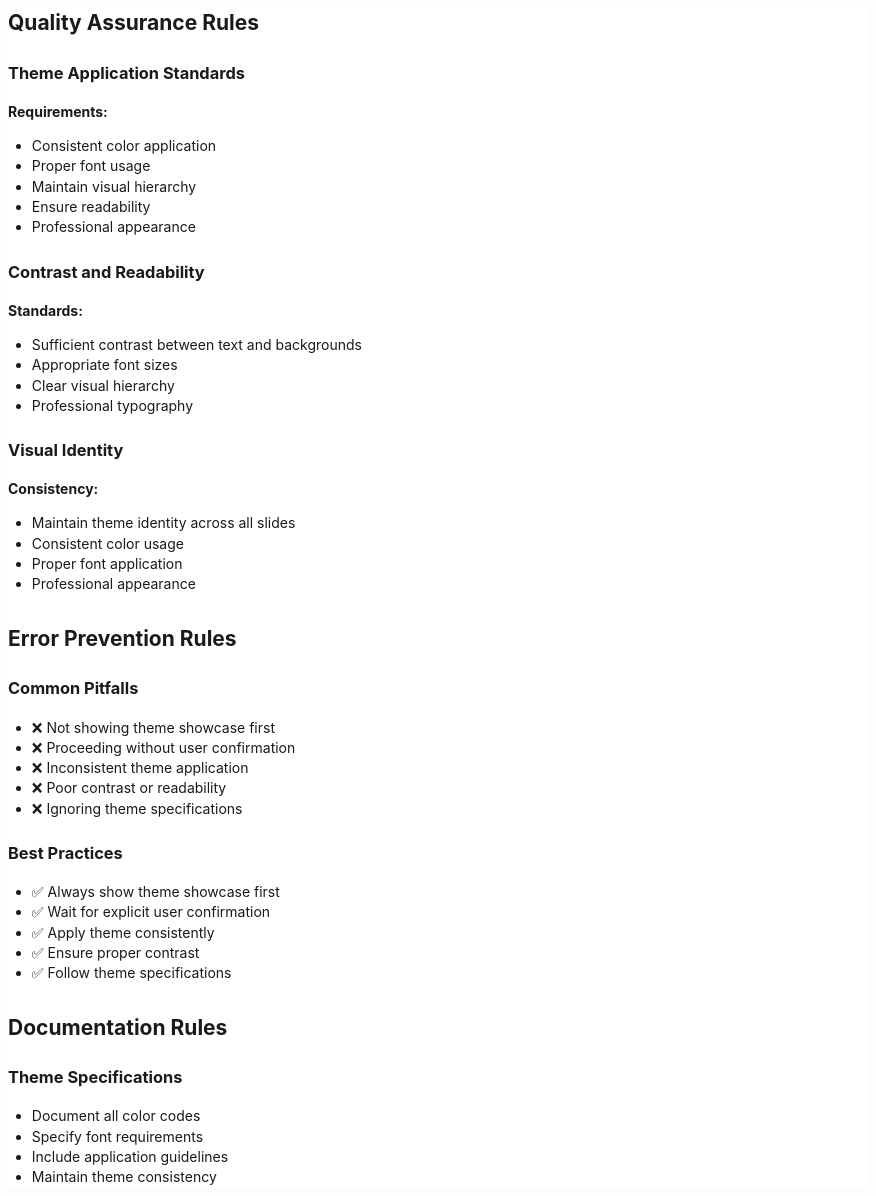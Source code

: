 ## Quality Assurance Rules

### Theme Application Standards
**Requirements:**
- Consistent color application
- Proper font usage
- Maintain visual hierarchy
- Ensure readability
- Professional appearance

### Contrast and Readability
**Standards:**
- Sufficient contrast between text and backgrounds
- Appropriate font sizes
- Clear visual hierarchy
- Professional typography

### Visual Identity
**Consistency:**
- Maintain theme identity across all slides
- Consistent color usage
- Proper font application
- Professional appearance

## Error Prevention Rules

### Common Pitfalls
- ❌ Not showing theme showcase first
- ❌ Proceeding without user confirmation
- ❌ Inconsistent theme application
- ❌ Poor contrast or readability
- ❌ Ignoring theme specifications

### Best Practices
- ✅ Always show theme showcase first
- ✅ Wait for explicit user confirmation
- ✅ Apply theme consistently
- ✅ Ensure proper contrast
- ✅ Follow theme specifications

## Documentation Rules

### Theme Specifications
- Document all color codes
- Specify font requirements
- Include application guidelines
- Maintain theme consistency
